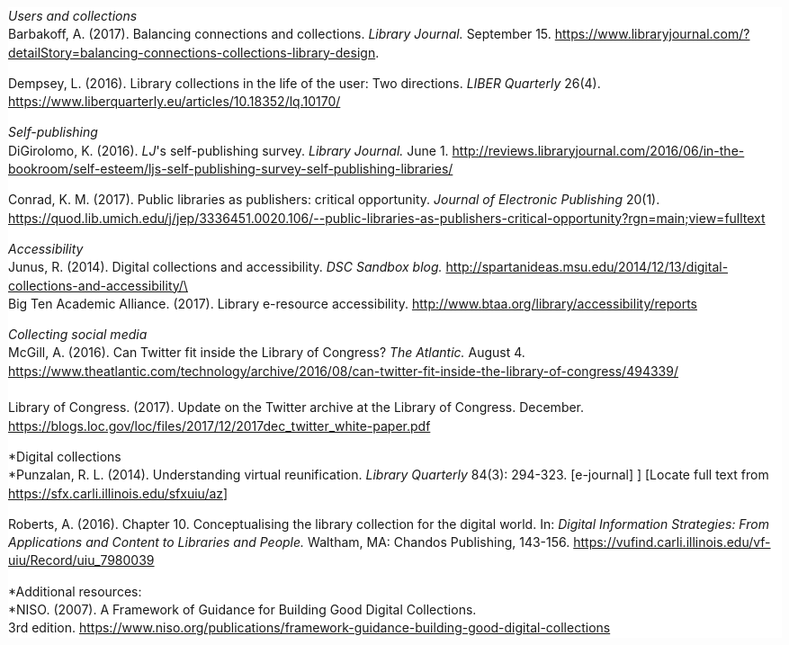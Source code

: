 *Users and collections*\
Barbakoff, A. (2017). Balancing connections and collections. *Library
Journal.* September 15.
https://www.libraryjournal.com/?detailStory=balancing-connections-collections-library-design.

Dempsey, L. (2016). Library collections in the life of the user: Two
directions. *LIBER Quarterly* 26(4).
<https://www.liberquarterly.eu/articles/10.18352/lq.10170/>

*Self-publishing*\
DiGirolomo, K. (2016). *LJ*'s self-publishing survey. *Library Journal.*
June 1.
<http://reviews.libraryjournal.com/2016/06/in-the-bookroom/self-esteem/ljs-self-publishing-survey-self-publishing-libraries/>

Conrad, K. M. (2017). Public libraries as publishers: critical
opportunity. *Journal of Electronic Publishing* 20(1).
<https://quod.lib.umich.edu/j/jep/3336451.0020.106/--public-libraries-as-publishers-critical-opportunity?rgn=main;view=fulltext>

*Accessibility*\
Junus, R. (2014). Digital collections and accessibility. *DSC Sandbox
blog.*
http://spartanideas.msu.edu/2014/12/13/digital-collections-and-accessibility/\
\
Big Ten Academic Alliance. (2017). Library e-resource accessibility.
<http://www.btaa.org/library/accessibility/reports>

*Collecting social media*\
McGill, A. (2016). Can Twitter fit inside the Library of Congress? *The
Atlantic.* August 4.
<https://www.theatlantic.com/technology/archive/2016/08/can-twitter-fit-inside-the-library-of-congress/494339/>\
\
Library of Congress. (2017). Update on the Twitter archive at the
Library of Congress. December.
<https://blogs.loc.gov/loc/files/2017/12/2017dec_twitter_white-paper.pdf>

*Digital collections\
*Punzalan, R. L. (2014). Understanding virtual reunification. *Library
Quarterly* 84(3): 294-323. \[e-journal\] \] \[Locate full text from
<https://sfx.carli.illinois.edu/sfxuiu/az>\]

Roberts, A. (2016). Chapter 10. Conceptualising the library collection
for the digital world. In: *Digital Information Strategies: From
Applications and Content to Libraries and People.* Waltham, MA: Chandos
Publishing, 143-156.
<https://vufind.carli.illinois.edu/vf-uiu/Record/uiu_7980039>

*Additional resources:\
*NISO. (2007). A Framework of Guidance for Building Good Digital
Collections.\
3rd edition.
<https://www.niso.org/publications/framework-guidance-building-good-digital-collections>
